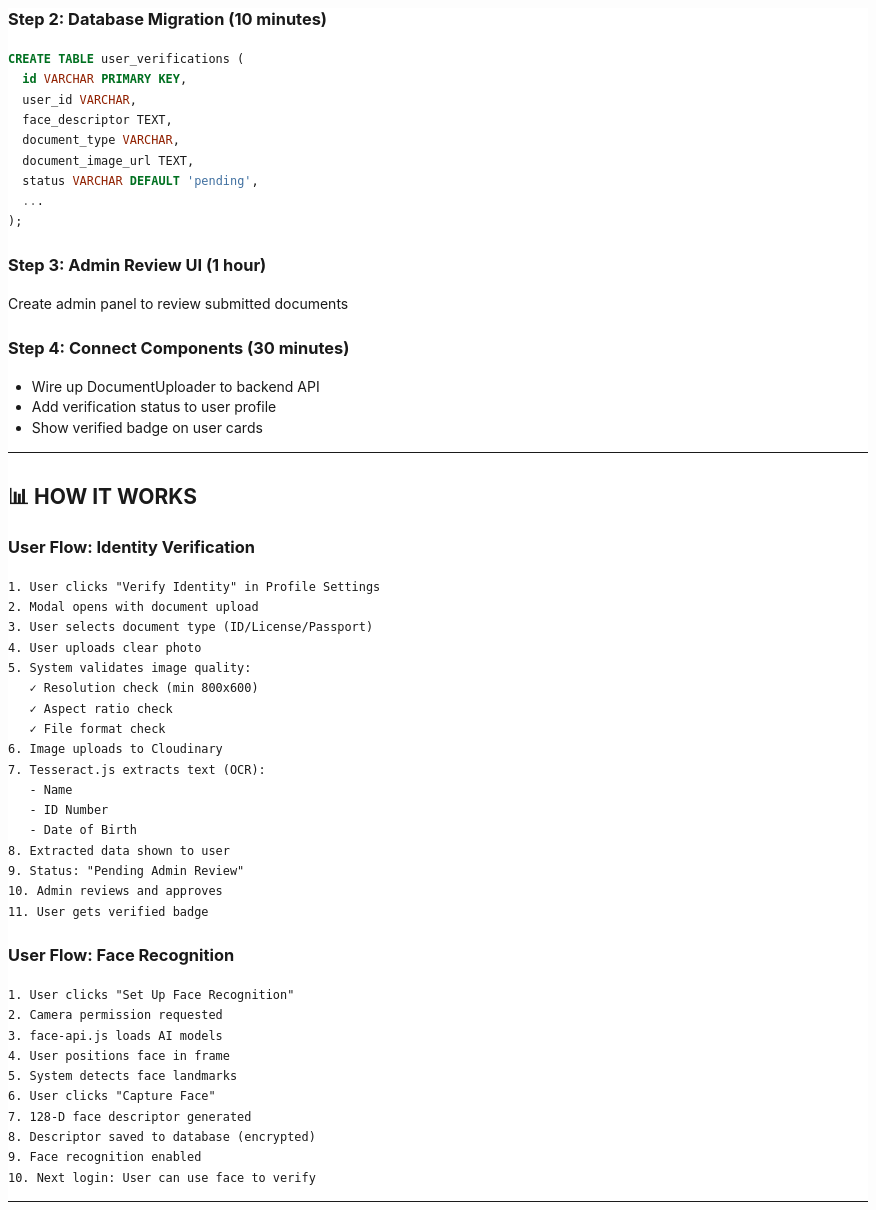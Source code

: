 ### Step 2: Database Migration (10 minutes)
```sql
CREATE TABLE user_verifications (
  id VARCHAR PRIMARY KEY,
  user_id VARCHAR,
  face_descriptor TEXT,
  document_type VARCHAR,
  document_image_url TEXT,
  status VARCHAR DEFAULT 'pending',
  ...
);
```

### Step 3: Admin Review UI (1 hour)
Create admin panel to review submitted documents

### Step 4: Connect Components (30 minutes)
- Wire up DocumentUploader to backend API
- Add verification status to user profile
- Show verified badge on user cards

---

## 📊 HOW IT WORKS

### User Flow: Identity Verification
```
1. User clicks "Verify Identity" in Profile Settings
2. Modal opens with document upload
3. User selects document type (ID/License/Passport)
4. User uploads clear photo
5. System validates image quality:
   ✓ Resolution check (min 800x600)
   ✓ Aspect ratio check
   ✓ File format check
6. Image uploads to Cloudinary
7. Tesseract.js extracts text (OCR):
   - Name
   - ID Number
   - Date of Birth
8. Extracted data shown to user
9. Status: "Pending Admin Review"
10. Admin reviews and approves
11. User gets verified badge
```

### User Flow: Face Recognition
```
1. User clicks "Set Up Face Recognition"
2. Camera permission requested
3. face-api.js loads AI models
4. User positions face in frame
5. System detects face landmarks
6. User clicks "Capture Face"
7. 128-D face descriptor generated
8. Descriptor saved to database (encrypted)
9. Face recognition enabled
10. Next login: User can use face to verify
```

---